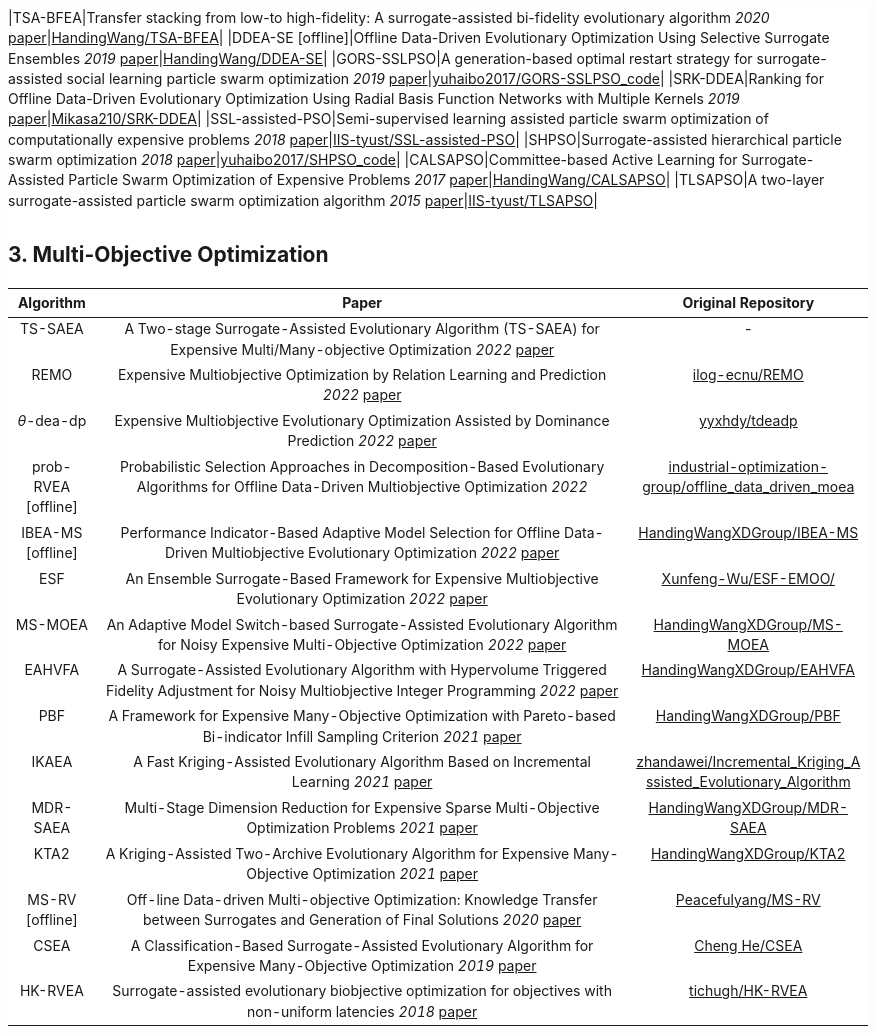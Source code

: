 |TSA-BFEA|Transfer stacking from low-to high-fidelity: A surrogate-assisted bi-fidelity evolutionary algorithm *2020* [paper](https://www.sciencedirect.com/science/article/abs/pii/S1568494620302167)|[HandingWang/TSA-BFEA](https://github.com/HandingWang/TSA-BFEA)|
|DDEA-SE [offline]|Offline Data-Driven Evolutionary Optimization Using Selective Surrogate Ensembles *2019* [paper](https://ieeexplore.ieee.org/document/8357456/)|[HandingWang/DDEA-SE](https://github.com/HandingWang/DDEA-SE)|
|GORS-SSLPSO|A generation-based optimal restart strategy for surrogate-assisted social learning particle swarm optimization *2019* [paper](https://www.sciencedirect.com/science/article/abs/pii/S0950705118304064)|[yuhaibo2017/GORS-SSLPSO_code](https://github.com/yuhaibo2017/GORS-SSLPSO_code)|
|SRK-DDEA|Ranking for Offline Data-Driven Evolutionary Optimization Using Radial Basis Function Networks with Multiple Kernels *2019* [paper](https://ieeexplore.ieee.org/document/9002961)|[Mikasa210/SRK-DDEA](https://github.com/Mikasa210/SRK-DDEA)|
|SSL-assisted-PSO|Semi-supervised learning assisted particle swarm optimization of computationally expensive problems *2018* [paper](https://dl.acm.org/doi/10.1145/3205455.3205596)|[IIS-tyust/SSL-assisted-PSO](https://github.com/IIS-tyust/SSL-assisted-PSO)|
|SHPSO|Surrogate-assisted hierarchical particle swarm optimization *2018* [paper](https://www.sciencedirect.com/science/article/abs/pii/S0020025518303293)|[yuhaibo2017/SHPSO_code](https://github.com/yuhaibo2017/SHPSO_code)|
|CALSAPSO|Committee-based Active Learning for Surrogate-Assisted Particle Swarm Optimization of Expensive Problems *2017* [paper](https://ieeexplore.ieee.org/document/7955012)|[HandingWang/CALSAPSO](https://github.com/HandingWang/CALSAPSO)|
|TLSAPSO|A two-layer surrogate-assisted particle swarm optimization algorithm *2015* [paper](https://link.springer.com/article/10.1007/s00500-014-1283-z)|[IIS-tyust/TLSAPSO](https://github.com/IIS-tyust/TLSAPSO)|

## 3. Multi-Objective Optimization

|Algorithm|Paper|Original Repository|
|:-:|:-:|:-:|
|TS-SAEA|A Two-stage Surrogate-Assisted Evolutionary Algorithm (TS-SAEA) for Expensive Multi/Many-objective Optimization *2022* [paper](https://linkinghub.elsevier.com/retrieve/pii/S2210650222000773)|-|
|REMO|Expensive Multiobjective Optimization by Relation Learning and Prediction *2022* [paper](https://ieeexplore.ieee.org/document/9716917/)|[ilog-ecnu/REMO](https://github.com/ilog-ecnu/REMO)|
|$\theta$-dea-dp|Expensive Multiobjective Evolutionary Optimization Assisted by Dominance Prediction *2022* [paper](https://ieeexplore.ieee.org/document/9490636)|[yyxhdy/tdeadp](https://github.com/yyxhdy/tdeadp)|
|prob-RVEA [offline]|Probabilistic Selection Approaches in Decomposition-Based Evolutionary Algorithms for Offline Data-Driven Multiobjective Optimization *2022*|[industrial-optimization-group/offline_data_driven_moea](https://github.com/industrial-optimization-group/offline_data_driven_moea)|
|IBEA-MS [offline]|Performance Indicator-Based Adaptive Model Selection for Offline Data-Driven Multiobjective Evolutionary Optimization *2022* [paper](https://ieeexplore.ieee.org/document/9774966/)|[HandingWangXDGroup/IBEA-MS](https://github.com/HandingWangXDGroup/IBEA-MS)|
|ESF|An Ensemble Surrogate-Based Framework for Expensive Multiobjective Evolutionary Optimization *2022* [paper](https://ieeexplore.ieee.org/document/9509584/)|[Xunfeng-Wu/ESF-EMOO/](https://github.com/Xunfeng-Wu/ESF-EMOO/)|
|MS-MOEA|An Adaptive Model Switch-based Surrogate-Assisted Evolutionary Algorithm for Noisy Expensive Multi-Objective Optimization *2022* [paper](https://link.springer.com/article/10.1007/s40747-022-00717-6)|[HandingWangXDGroup/MS-MOEA](https://github.com/HandingWangXDGroup/MS-MOEA)|
|EAHVFA|A Surrogate-Assisted Evolutionary Algorithm with Hypervolume Triggered Fidelity Adjustment for Noisy Multiobjective Integer Programming *2022* [paper](https://www.sciencedirect.com/science/article/abs/pii/S1568494622004690)|[HandingWangXDGroup/EAHVFA](https://github.com/HandingWangXDGroup/EAHVFA)|
|PBF|A Framework for Expensive Many-Objective Optimization with Pareto-based Bi-indicator Infill Sampling Criterion *2021* [paper](https://link.springer.com/article/10.1007/s12293-021-00351-8)|[HandingWangXDGroup/PBF](https://github.com/HandingWangXDGroup/PBF)|
|IKAEA|A Fast Kriging-Assisted Evolutionary Algorithm Based on Incremental Learning *2021* [paper](https://ieeexplore.ieee.org/document/9381509)|[zhandawei/Incremental_Kriging_Assisted_Evolutionary_Algorithm](https://github.com/zhandawei/Incremental_Kriging_Assisted_Evolutionary_Algorithm)|
|MDR-SAEA|Multi-Stage Dimension Reduction for Expensive Sparse Multi-Objective Optimization Problems *2021* [paper](https://www.sciencedirect.com/science/article/abs/pii/S0925231221002162)|[HandingWangXDGroup/MDR-SAEA](https://github.com/HandingWangXDGroup/MDR-SAEA)|
|KTA2|A Kriging-Assisted Two-Archive Evolutionary Algorithm for Expensive Many-Objective Optimization *2021* [paper](https://ieeexplore.ieee.org/abstract/document/9406113)|[HandingWangXDGroup/KTA2](https://github.com/HandingWangXDGroup/KTA2)|
|MS-RV [offline]|Off-line Data-driven Multi-objective Optimization: Knowledge Transfer between Surrogates and Generation of Final Solutions *2020* [paper](https://ieeexplore.ieee.org/document/8752044/)|[Peacefulyang/MS-RV](https://github.com/Peacefulyang/MS-RV)|
|CSEA|A Classification-Based Surrogate-Assisted Evolutionary Algorithm for Expensive Many-Objective Optimization *2019* [paper](https://ieeexplore.ieee.org/document/8281523/)|[Cheng He/CSEA](https://www.researchgate.net/publication/324721301_The_source_code_of_CSEA)|
|HK-RVEA|Surrogate-assisted evolutionary biobjective optimization for objectives with non-uniform latencies *2018* [paper](https://dl.acm.org/doi/10.1145/3205455.3205514)|[tichugh/HK-RVEA](https://github.com/tichugh/HK-RVEA)|